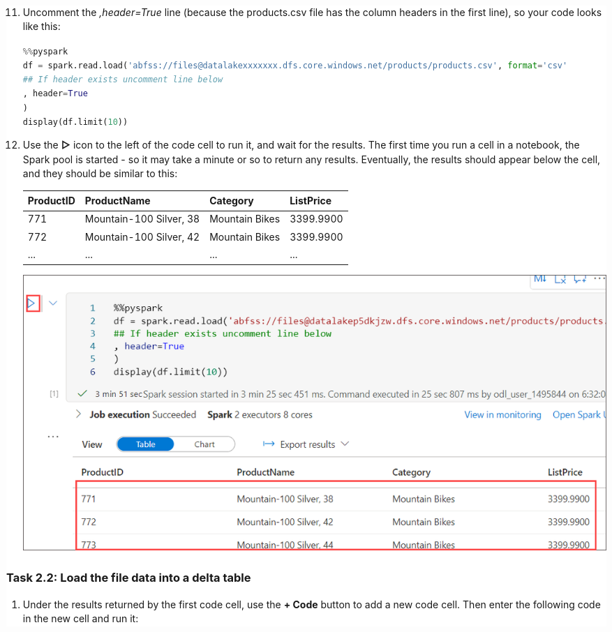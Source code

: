 11. Uncomment the *,header=True* line (because the products.csv file has the column headers in the first line), so your code looks like this:

    ```Python
    %%pyspark
    df = spark.read.load('abfss://files@datalakexxxxxxx.dfs.core.windows.net/products/products.csv', format='csv'
    ## If header exists uncomment line below
    , header=True
    )
    display(df.limit(10))
    ```

12. Use the **&#9655;** icon to the left of the code cell to run it, and wait for the results. The first time you run a cell in a notebook, the Spark pool is started - so it may take a minute or so to return any results. Eventually, the results should appear below the cell, and they should be similar to this:

    | ProductID | ProductName | Category | ListPrice |
    | -- | -- | -- | -- |
    | 771 | Mountain-100 Silver, 38 | Mountain Bikes | 3399.9900 |
    | 772 | Mountain-100 Silver, 42 | Mountain Bikes | 3399.9900 |
    | ... | ... | ... | ... |

    ![Azure portal with a cloud shell pane](./images/DA-image31.png)

### Task 2.2: Load the file data into a delta table

1. Under the results returned by the first code cell, use the **+ Code** button to add a new code cell. Then enter the following code in the new cell and run it:
